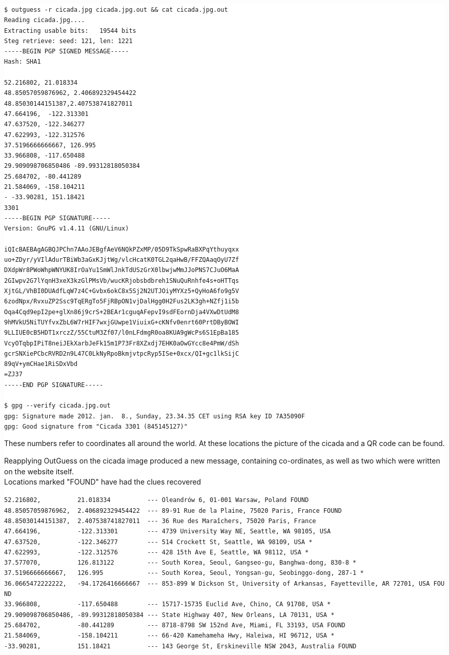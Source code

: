     $ outguess -r cicada.jpg cicada.jpg.out && cat cicada.jpg.out
    Reading cicada.jpg....
    Extracting usable bits:   19544 bits
    Steg retrieve: seed: 121, len: 1221
    -----BEGIN PGP SIGNED MESSAGE-----
    Hash: SHA1
    
    52.216802, 21.018334  
    48.85057059876962, 2.406892329454422 
    48.85030144151387,2.407538741827011  
    47.664196,  -122.313301 
    47.637520, -122.346277 
    47.622993, -122.312576 
    37.5196666666667, 126.995 
    33.966808, -117.650488 
    29.909098706850486 -89.99312818050384 
    25.684702, -80.441289 
    21.584069, -158.104211 
    - -33.90281, 151.18421 
    3301
    -----BEGIN PGP SIGNATURE-----
    Version: GnuPG v1.4.11 (GNU/Linux)
    
    iQIcBAEBAgAGBQJPChn7AAoJEBgfAeV6NQkPZxMP/05D9TkSpwRaBXPqYthuyqxx
    uo+ZDyr/yVIlAdurTBiWb3aGxKJjtWg/vlcHcatK0TGL2qaHwB/FFZQAaqOyU7Zf
    DXdpWr8PWoWhpWNYUK8IrOaYu1SmWlJnkTdUSzGrX0lbwjwMmJJoPNS7CJuO6MaA
    2GIwpv2G7lYqnH3xeX3kzGlPMsVb/wucKRjobsbdbreh1SNuQuRnhfe4s+oHTTqs
    XjtGL/VhBI0DUAdfLqW7z4C+Gvbx6okC8x5Sj2N2UTJOiyMYXz5+QyHoA6fo9g5V
    6zodNpx/RvxuZP2Ssc9TqERgTo5FjRBpON1vjDalHgg0H2Fus2LK3gh+NZfj1i5b
    Oqa4Cqd9epI2pe+glXn86j9crS+2BEAr1cguqAFepvI9sdFEornDja4VXwDtUdM8
    9hMVkU5NiTUYfvxZbL6W7rHIF7wxjGUwpe1ViuixG+cKNfv0enrt60PrtDByBOWI
    9LLIUE0cB5HDT1xrczZ/55CtuM3Zf07/l0nLFdmgR0oa8KUA9gWcPs6S1EpBa185
    VcyOTqbpIPiT8neiJEkXarbJeFk15m1P73Fr8XZxdj7EHK0aOwGYcc8e4PmW/dSh
    gcrSNXiePCbcRVRD2n9L47C0LkNyRpoBkmjvtpcRyp5ISe+0xcx/QI+gc1lkSijC
    89qV+ymCHae1RiSDxVbd
    =ZJ37
    -----END PGP SIGNATURE-----
    
    $ gpg --verify cicada.jpg.out 
    gpg: Signature made 2012. jan.  8., Sunday, 23.34.35 CET using RSA key ID 7A35090F
    gpg: Good signature from "Cicada 3301 (845145127)"

These numbers refer to coordinates all around the world. At these locations the picture of the cicada and a QR code can
be found.

Reapplying OutGuess on the cicada image produced a new message, containing co-ordinates, as well as two which were
written on the website itself.<br>
Locations marked "FOUND" have had the clues recovered

    52.216802,          21.018334          --- Oleandrów 6, 01-001 Warsaw, Poland FOUND
    48.85057059876962,  2.406892329454422  --- 89-91 Rue de la Plaine, 75020 Paris, France FOUND
    48.85030144151387,  2.407538741827011  --- 36 Rue des Maraîchers, 75020 Paris, France
    47.664196,          -122.313301        --- 4739 University Way NE, Seattle, WA 98105, USA
    47.637520,          -122.346277        --- 514 Crockett St, Seattle, WA 98109, USA *
    47.622993,          -122.312576        --- 428 15th Ave E, Seattle, WA 98112, USA *
    37.577070,          126.813122         --- South Korea, Seoul, Gangseo-gu, Banghwa-dong, 830-8 *
    37.5196666666667,   126.995            --- South Korea, Seoul, Yongsan-gu, Seobinggo-dong, 287-1 *
    36.0665472222222,   -94.1726416666667  --- 853-899 W Dickson St, University of Arkansas, Fayetteville, AR 72701, USA FOUND
    33.966808,          -117.650488        --- 15717-15735 Euclid Ave, Chino, CA 91708, USA *
    29.909098706850486, -89.99312818050384 --- State Highway 407, New Orleans, LA 70131, USA *
    25.684702,          -80.441289         --- 8718-8798 SW 152nd Ave, Miami, FL 33193, USA FOUND
    21.584069,          -158.104211        --- 66-420 Kamehameha Hwy, Haleiwa, HI 96712, USA *
    -33.90281,          151.18421          --- 143 George St, Erskineville NSW 2043, Australia FOUND
